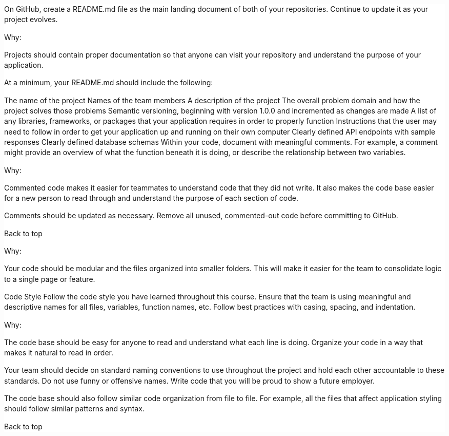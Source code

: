 On GitHub, create a README.md file as the main landing document of both of your repositories. Continue to update it as your project evolves.

Why:

Projects should contain proper documentation so that anyone can visit your repository and understand the purpose of your application.

At a minimum, your README.md should include the following:

The name of the project
Names of the team members
A description of the project
The overall problem domain and how the project solves those problems
Semantic versioning, beginning with version 1.0.0 and incremented as changes are made
A list of any libraries, frameworks, or packages that your application requires in order to properly function
Instructions that the user may need to follow in order to get your application up and running on their own computer
Clearly defined API endpoints with sample responses
Clearly defined database schemas
Within your code, document with meaningful comments. For example, a comment might provide an overview of what the function beneath it is doing, or describe the relationship between two variables.

Why:

Commented code makes it easier for teammates to understand code that they did not write. It also makes the code base easier for a new person to read through and understand the purpose of each section of code.

Comments should be updated as necessary. Remove all unused, commented-out code before committing to GitHub.

Back to top

Why:

Your code should be modular and the files organized into smaller folders. This will make it easier for the team to consolidate logic to a single page or feature.


Code Style
Follow the code style you have learned throughout this course. Ensure that the team is using meaningful and descriptive names for all files, variables, function names, etc. Follow best practices with casing, spacing, and indentation.

Why:

The code base should be easy for anyone to read and understand what each line is doing. Organize your code in a way that makes it natural to read in order.

Your team should decide on standard naming conventions to use throughout the project and hold each other accountable to these standards. Do not use funny or offensive names. Write code that you will be proud to show a future employer.

The code base should also follow similar code organization from file to file. For example, all the files that affect application styling should follow similar patterns and syntax.

Back to top
